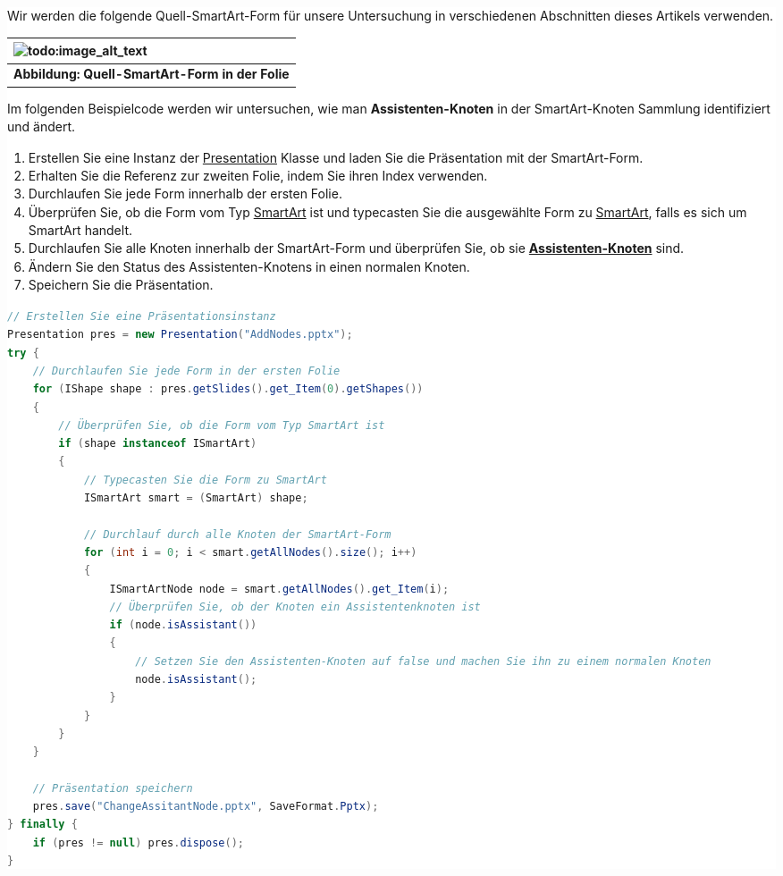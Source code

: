 Wir werden die folgende Quell-SmartArt-Form für unsere Untersuchung in verschiedenen Abschnitten dieses Artikels verwenden.

|![todo:image_alt_text](https://i.imgur.com/FItwczY.png)|
| :- |
|**Abbildung: Quell-SmartArt-Form in der Folie**|

Im folgenden Beispielcode werden wir untersuchen, wie man **Assistenten-Knoten** in der SmartArt-Knoten Sammlung identifiziert und ändert.

1. Erstellen Sie eine Instanz der [Presentation](https://reference.aspose.com/slides/java/com.aspose.slides/presentation) Klasse und laden Sie die Präsentation mit der SmartArt-Form.
1. Erhalten Sie die Referenz zur zweiten Folie, indem Sie ihren Index verwenden.
1. Durchlaufen Sie jede Form innerhalb der ersten Folie.
1. Überprüfen Sie, ob die Form vom Typ [SmartArt](https://reference.aspose.com/slides/java/com.aspose.slides/ISmartArt) ist und typecasten Sie die ausgewählte Form zu [SmartArt](https://reference.aspose.com/slides/java/com.aspose.slides/ISmartArt), falls es sich um SmartArt handelt.
1. Durchlaufen Sie alle Knoten innerhalb der SmartArt-Form und überprüfen Sie, ob sie [**Assistenten-Knoten**](https://reference.aspose.com/slides/java/com.aspose.slides/SmartArtNode#isAssistant--) sind.
1. Ändern Sie den Status des Assistenten-Knotens in einen normalen Knoten.
1. Speichern Sie die Präsentation.

```java
// Erstellen Sie eine Präsentationsinstanz
Presentation pres = new Presentation("AddNodes.pptx");
try {
    // Durchlaufen Sie jede Form in der ersten Folie
    for (IShape shape : pres.getSlides().get_Item(0).getShapes()) 
    {
        // Überprüfen Sie, ob die Form vom Typ SmartArt ist
        if (shape instanceof ISmartArt) 
        {
            // Typecasten Sie die Form zu SmartArt
            ISmartArt smart = (SmartArt) shape;
    
            // Durchlauf durch alle Knoten der SmartArt-Form
            for (int i = 0; i < smart.getAllNodes().size(); i++) 
            {
                ISmartArtNode node = smart.getAllNodes().get_Item(i);
                // Überprüfen Sie, ob der Knoten ein Assistentenknoten ist
                if (node.isAssistant()) 
                {
                    // Setzen Sie den Assistenten-Knoten auf false und machen Sie ihn zu einem normalen Knoten
                    node.isAssistant();
                }
            }
        }
    }
    
    // Präsentation speichern
    pres.save("ChangeAssitantNode.pptx", SaveFormat.Pptx);
} finally {
    if (pres != null) pres.dispose();
}
```
